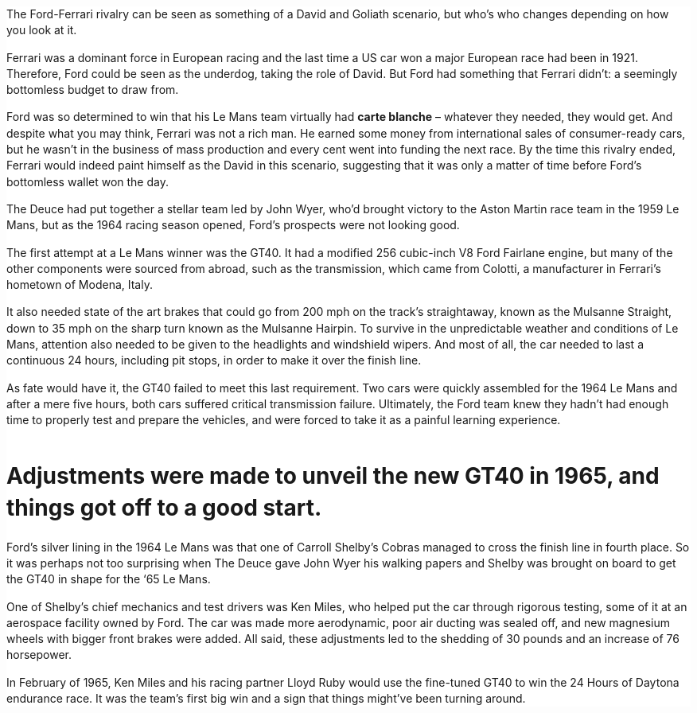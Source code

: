 The Ford-Ferrari rivalry can be seen as something of a David and Goliath
scenario, but who’s who changes depending on how you look at it.

Ferrari was a dominant force in European racing and the last time a US car won
a major European race had been in 1921. Therefore, Ford could be seen as the
underdog, taking the role of David. But Ford had something that Ferrari didn’t:
a seemingly bottomless budget to draw from.

Ford was so determined to win that his Le Mans team virtually had **carte
blanche** – whatever they needed, they would get. And despite what you may
think, Ferrari was not a rich man. He earned some money from international
sales of consumer-ready cars, but he wasn’t in the business of mass production
and every cent went into funding the next race. By the time this rivalry ended,
Ferrari would indeed paint himself as the David in this scenario, suggesting
that it was only a matter of time before Ford’s bottomless wallet won the day.

The Deuce had put together a stellar team led by John Wyer, who’d brought
victory to the Aston Martin race team in the 1959 Le Mans, but as the 1964
racing season opened, Ford’s prospects were not looking good.

The first attempt at a Le Mans winner was the GT40. It had a modified 256
cubic-inch V8 Ford Fairlane engine, but many of the other components were
sourced from abroad, such as the transmission, which came from Colotti, a
manufacturer in Ferrari’s hometown of Modena, Italy.

It also needed state of the art brakes that could go from 200 mph on the
track’s straightaway, known as the Mulsanne Straight, down to 35 mph on the
sharp turn known as the Mulsanne Hairpin. To survive in the unpredictable
weather and conditions of Le Mans, attention also needed to be given to the
headlights and windshield wipers. And most of all, the car needed to last a
continuous 24 hours, including pit stops, in order to make it over the finish
line.

As fate would have it, the GT40 failed to meet this last requirement. Two cars
were quickly assembled for the 1964 Le Mans and after a mere five hours, both
cars suffered critical transmission failure. Ultimately, the Ford team knew
they hadn’t had enough time to properly test and prepare the vehicles, and were
forced to take it as a painful learning experience.

# Adjustments were made to unveil the new GT40 in 1965, and things got off to a good start.

Ford’s silver lining in the 1964 Le Mans was that one of Carroll Shelby’s
Cobras managed to cross the finish line in fourth place. So it was perhaps not
too surprising when The Deuce gave John Wyer his walking papers and Shelby was
brought on board to get the GT40 in shape for the ‘65 Le Mans.

One of Shelby’s chief mechanics and test drivers was Ken Miles, who helped put
the car through rigorous testing, some of it at an aerospace facility owned by
Ford. The car was made more aerodynamic, poor air ducting was sealed off, and
new magnesium wheels with bigger front brakes were added. All said, these
adjustments led to the shedding of 30 pounds and an increase of 76 horsepower.

In February of 1965, Ken Miles and his racing partner Lloyd Ruby would use the
fine-tuned GT40 to win the 24 Hours of Daytona endurance race. It was the
team’s first big win and a sign that things might’ve been turning around.
